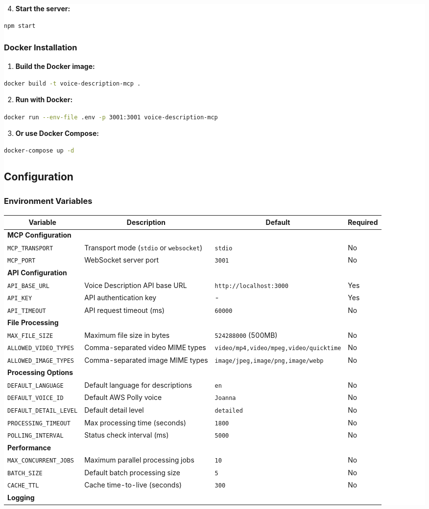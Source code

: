 4. **Start the server:**
```bash
npm start
```

### Docker Installation

1. **Build the Docker image:**
```bash
docker build -t voice-description-mcp .
```

2. **Run with Docker:**
```bash
docker run --env-file .env -p 3001:3001 voice-description-mcp
```

3. **Or use Docker Compose:**
```bash
docker-compose up -d
```

## Configuration

### Environment Variables

| Variable | Description | Default | Required |
|----------|-------------|---------|----------|
| **MCP Configuration** |
| `MCP_TRANSPORT` | Transport mode (`stdio` or `websocket`) | `stdio` | No |
| `MCP_PORT` | WebSocket server port | `3001` | No |
| **API Configuration** |
| `API_BASE_URL` | Voice Description API base URL | `http://localhost:3000` | Yes |
| `API_KEY` | API authentication key | - | Yes |
| `API_TIMEOUT` | API request timeout (ms) | `60000` | No |
| **File Processing** |
| `MAX_FILE_SIZE` | Maximum file size in bytes | `524288000` (500MB) | No |
| `ALLOWED_VIDEO_TYPES` | Comma-separated video MIME types | `video/mp4,video/mpeg,video/quicktime` | No |
| `ALLOWED_IMAGE_TYPES` | Comma-separated image MIME types | `image/jpeg,image/png,image/webp` | No |
| **Processing Options** |
| `DEFAULT_LANGUAGE` | Default language for descriptions | `en` | No |
| `DEFAULT_VOICE_ID` | Default AWS Polly voice | `Joanna` | No |
| `DEFAULT_DETAIL_LEVEL` | Default detail level | `detailed` | No |
| `PROCESSING_TIMEOUT` | Max processing time (seconds) | `1800` | No |
| `POLLING_INTERVAL` | Status check interval (ms) | `5000` | No |
| **Performance** |
| `MAX_CONCURRENT_JOBS` | Maximum parallel processing jobs | `10` | No |
| `BATCH_SIZE` | Default batch processing size | `5` | No |
| `CACHE_TTL` | Cache time-to-live (seconds) | `300` | No |
| **Logging** |